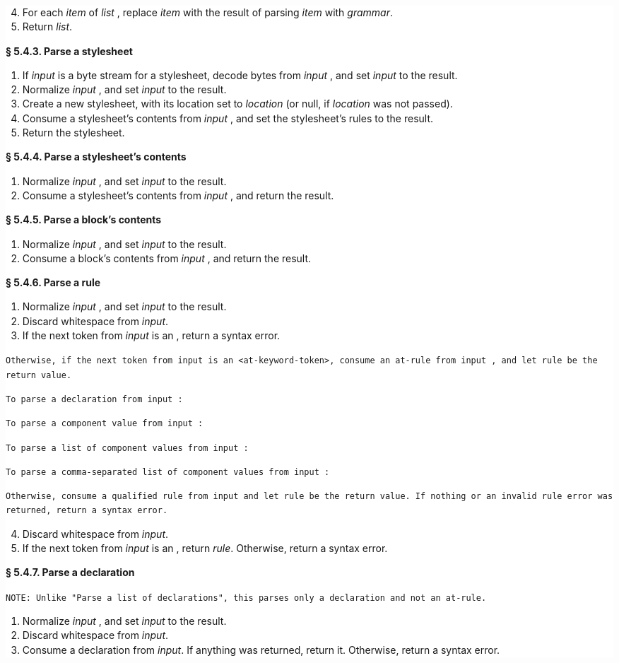 4. For each _item_ of _list_ , replace _item_ with the result of parsing _item_ with _grammar_.
5. Return _list_.

**§ 5.4.3. Parse a stylesheet**

1. If _input_ is a byte stream for a stylesheet, decode bytes from _input_ , and set _input_ to the result.
2. Normalize _input_ , and set _input_ to the result.
3. Create a new stylesheet, with its location set to _location_ (or null, if _location_ was not passed).
4. Consume a stylesheet’s contents from _input_ , and set the stylesheet’s rules to the result.
5. Return the stylesheet.

**§ 5.4.4. Parse a stylesheet’s contents**

1. Normalize _input_ , and set _input_ to the result.
2. Consume a stylesheet’s contents from _input_ , and return the result.

**§ 5.4.5. Parse a block’s contents**

1. Normalize _input_ , and set _input_ to the result.
2. Consume a block’s contents from _input_ , and return the result.

**§ 5.4.6. Parse a rule**

1. Normalize _input_ , and set _input_ to the result.
2. Discard whitespace from _input_.
3. If the next token from _input_ is an <EOF-token>, return a syntax error.

```
Otherwise, if the next token from input is an <at-keyword-token>, consume an at-rule from input , and let rule be the
return value.
```

```
To parse a declaration from input :
```
```
To parse a component value from input :
```
```
To parse a list of component values from input :
```
```
To parse a comma-separated list of component values from input :
```
```
Otherwise, consume a qualified rule from input and let rule be the return value. If nothing or an invalid rule error was
returned, return a syntax error.
```
4. Discard whitespace from _input_.
5. If the next token from _input_ is an <EOF-token>, return _rule_. Otherwise, return a syntax error.

**§ 5.4.7. Parse a declaration**

```
NOTE: Unlike "Parse a list of declarations", this parses only a declaration and not an at-rule.
```
1. Normalize _input_ , and set _input_ to the result.
2. Discard whitespace from _input_.
3. Consume a declaration from _input_. If anything was returned, return it. Otherwise, return a syntax error.
